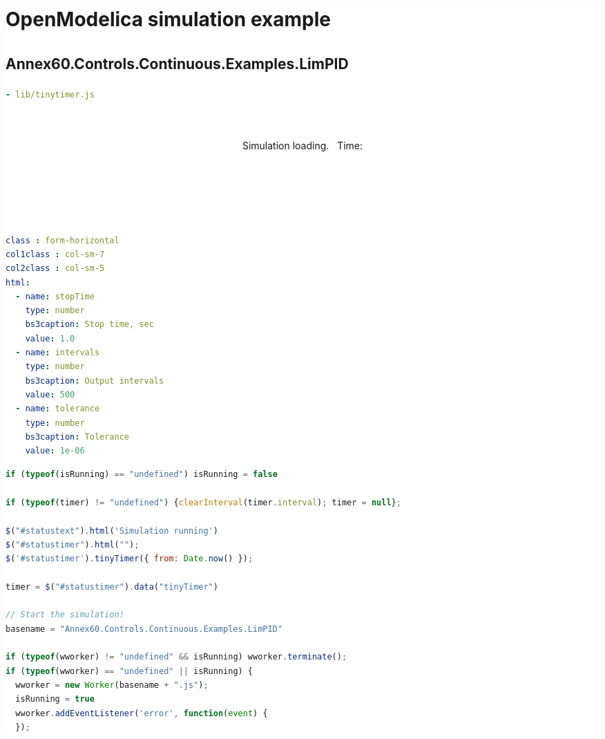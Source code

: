# OpenModelica simulation example
## Annex60.Controls.Continuous.Examples.LimPID

```yaml script=scriptloader
- lib/tinytimer.js
```

<style media="screen" type="text/css">
label {font-weight:normal; size: 0.9em}
</style>
<br/>
<br/>

<div id="status" style="text-align:center"><span id="statustext">
Simulation loading</span>. &nbsp Time: <span id="statustimer"> </span></div>

<br/>

<div class = "row">
<div class = "col-md-4">

<br/>
<br/>
<br/>
<br/>

```yaml jquery=dform
class : form-horizontal
col1class : col-sm-7
col2class : col-sm-5
html:
  - name: stopTime
    type: number
    bs3caption: Stop time, sec
    value: 1.0
  - name: intervals
    type: number
    bs3caption: Output intervals
    value: 500
  - name: tolerance
    type: number
    bs3caption: Tolerance
    value: 1e-06
```

```js
if (typeof(isRunning) == "undefined") isRunning = false

if (typeof(timer) != "undefined") {clearInterval(timer.interval); timer = null};

$("#statustext").html('Simulation running')
$("#statustimer").html("");
$('#statustimer').tinyTimer({ from: Date.now() });

timer = $("#statustimer").data("tinyTimer")

// Start the simulation!
basename = "Annex60.Controls.Continuous.Examples.LimPID"

if (typeof(wworker) != "undefined" && isRunning) wworker.terminate();
if (typeof(wworker) == "undefined" || isRunning) {
  wworker = new Worker(basename + ".js");
  isRunning = true
  wworker.addEventListener('error', function(event) {
  });
```